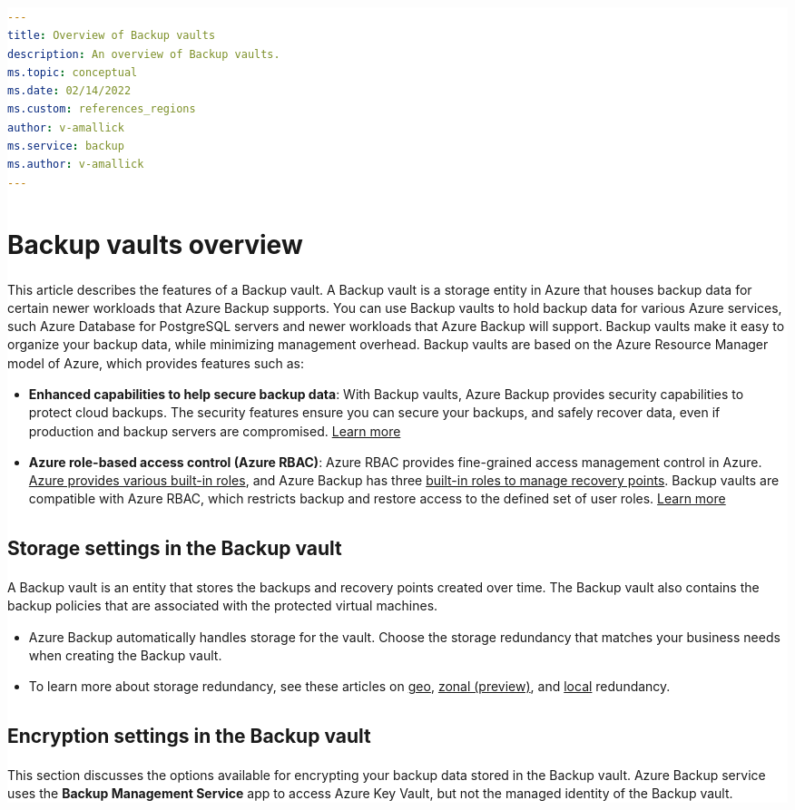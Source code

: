 ```yaml
---
title: Overview of Backup vaults
description: An overview of Backup vaults.
ms.topic: conceptual
ms.date: 02/14/2022
ms.custom: references_regions
author: v-amallick
ms.service: backup
ms.author: v-amallick
---
```

# Backup vaults overview

This article describes the features of a Backup vault. A Backup vault is a storage entity in Azure that houses backup data for certain newer workloads that Azure Backup supports. You can use Backup vaults to hold backup data for various Azure services, such Azure Database for PostgreSQL servers and newer workloads that Azure Backup will support. Backup vaults make it easy to organize your backup data, while minimizing management overhead. Backup vaults are based on the Azure Resource Manager model of Azure, which provides features such as:

- **Enhanced capabilities to help secure backup data**: With Backup vaults, Azure Backup provides security capabilities to protect cloud backups. The security features ensure you can secure your backups, and safely recover data, even if production and backup servers are compromised. [Learn more](backup-azure-security-feature.md)

- **Azure role-based access control (Azure RBAC)**: Azure RBAC provides fine-grained access management control in Azure. [Azure provides various built-in roles](../role-based-access-control/built-in-roles.md), and Azure Backup has three [built-in roles to manage recovery points](backup-rbac-rs-vault.md). Backup vaults are compatible with Azure RBAC, which restricts backup and restore access to the defined set of user roles. [Learn more](backup-rbac-rs-vault.md)

## Storage settings in the Backup vault

A Backup vault is an entity that stores the backups and recovery points created over time. The Backup vault also contains the backup policies that are associated with the protected virtual machines.

- Azure Backup automatically handles storage for the vault. Choose the storage redundancy that matches your business needs when creating the Backup vault.

- To learn more about storage redundancy, see these articles on [geo](../storage/common/storage-redundancy.md#geo-redundant-storage), [zonal (preview)](../storage/common/storage-redundancy.md#zone-redundant-storage), and [local](../storage/common/storage-redundancy.md#locally-redundant-storage) redundancy.

## Encryption settings in the Backup vault

This section discusses the options available for encrypting your backup data stored in the Backup vault. Azure Backup service uses the **Backup Management Service** app to access Azure Key Vault, but not the managed identity of the Backup vault.

